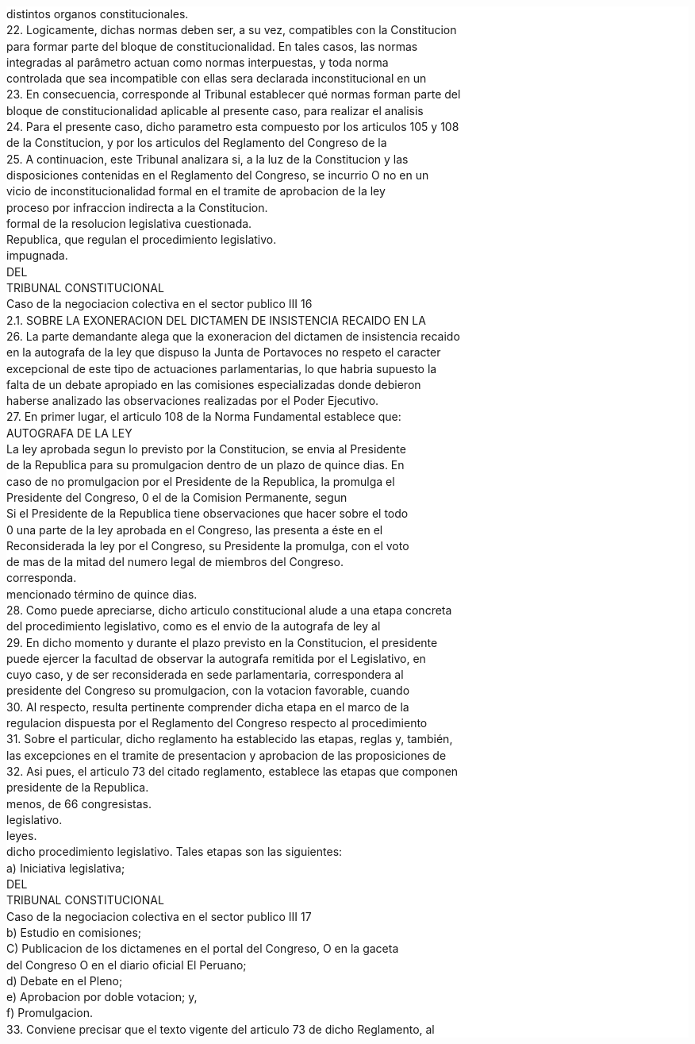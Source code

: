 distintos organos constitucionales.  
22. Logicamente, dichas normas deben ser, a su vez, compatibles con la Constitucion  
para formar parte del bloque de constitucionalidad. En tales casos, las normas  
integradas al parâmetro actuan como normas interpuestas, y toda norma  
controlada que sea incompatible con ellas sera declarada inconstitucional en un  
23. En consecuencia, corresponde al Tribunal establecer qué normas forman parte del  
bloque de constitucionalidad aplicable al presente caso, para realizar el analisis  
24. Para el presente caso, dicho parametro esta compuesto por los articulos 105 y 108  
de la Constitucion, y por los articulos del Reglamento del Congreso de la  
25. A continuacion, este Tribunal analizara si, a la luz de la Constitucion y las  
disposiciones contenidas en el Reglamento del Congreso, se incurrio O no en un  
vicio de inconstitucionalidad formal en el tramite de aprobacion de la ley  
proceso por infraccion indirecta a la Constitucion.  
formal de la resolucion legislativa cuestionada.  
Republica, que regulan el procedimiento legislativo.  
impugnada.  
DEL  
TRIBUNAL CONSTITUCIONAL  
Caso de la negociacion colectiva en el sector publico III 16  
2.1. SOBRE LA EXONERACION DEL DICTAMEN DE INSISTENCIA RECAIDO EN LA  
26. La parte demandante alega que la exoneracion del dictamen de insistencia recaido  
en la autografa de la ley que dispuso la Junta de Portavoces no respeto el caracter  
excepcional de este tipo de actuaciones parlamentarias, lo que habria supuesto la  
falta de un debate apropiado en las comisiones especializadas donde debieron  
haberse analizado las observaciones realizadas por el Poder Ejecutivo.  
27. En primer lugar, el articulo 108 de la Norma Fundamental establece que:  
AUTOGRAFA DE LA LEY  
La ley aprobada segun lo previsto por la Constitucion, se envia al Presidente  
de la Republica para su promulgacion dentro de un plazo de quince dias. En  
caso de no promulgacion por el Presidente de la Republica, la promulga el  
Presidente del Congreso, 0 el de la Comision Permanente, segun  
Si el Presidente de la Republica tiene observaciones que hacer sobre el todo  
0 una parte de la ley aprobada en el Congreso, las presenta a éste en el  
Reconsiderada la ley por el Congreso, su Presidente la promulga, con el voto  
de mas de la mitad del numero legal de miembros del Congreso.  
corresponda.  
mencionado término de quince dias.  
28. Como puede apreciarse, dicho articulo constitucional alude a una etapa concreta  
del procedimiento legislativo, como es el envio de la autografa de ley al  
29. En dicho momento y durante el plazo previsto en la Constitucion, el presidente  
puede ejercer la facultad de observar la autografa remitida por el Legislativo, en  
cuyo caso, y de ser reconsiderada en sede parlamentaria, correspondera al  
presidente del Congreso su promulgacion, con la votacion favorable, cuando  
30. Al respecto, resulta pertinente comprender dicha etapa en el marco de la  
regulacion dispuesta por el Reglamento del Congreso respecto al procedimiento  
31. Sobre el particular, dicho reglamento ha establecido las etapas, reglas y, también,  
las excepciones en el tramite de presentacion y aprobacion de las proposiciones de  
32. Asi pues, el articulo 73 del citado reglamento, establece las etapas que componen  
presidente de la Republica.  
menos, de 66 congresistas.  
legislativo.  
leyes.  
dicho procedimiento legislativo. Tales etapas son las siguientes:  
a) Iniciativa legislativa;  
DEL  
TRIBUNAL CONSTITUCIONAL  
Caso de la negociacion colectiva en el sector publico III 17  
b) Estudio en comisiones;  
C) Publicacion de los dictamenes en el portal del Congreso, O en la gaceta  
del Congreso O en el diario oficial El Peruano;  
d) Debate en el Pleno;  
e) Aprobacion por doble votacion; y,  
f) Promulgacion.  
33. Conviene precisar que el texto vigente del articulo 73 de dicho Reglamento, al  